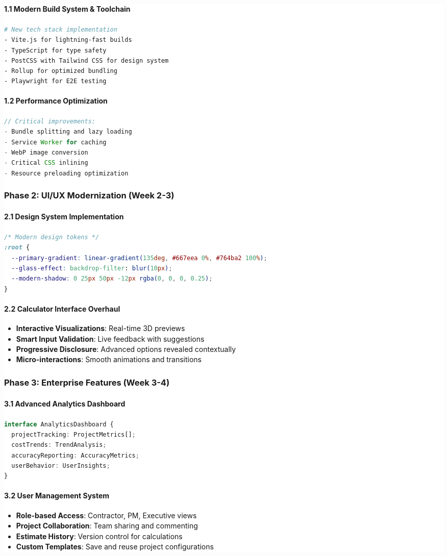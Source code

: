 #### 1.1 Modern Build System & Toolchain
```bash
# New tech stack implementation
- Vite.js for lightning-fast builds
- TypeScript for type safety
- PostCSS with Tailwind CSS for design system
- Rollup for optimized bundling
- Playwright for E2E testing
```

#### 1.2 Performance Optimization
```javascript
// Critical improvements:
- Bundle splitting and lazy loading
- Service Worker for caching
- WebP image conversion
- Critical CSS inlining
- Resource preloading optimization
```

### Phase 2: UI/UX Modernization (Week 2-3)

#### 2.1 Design System Implementation
```css
/* Modern design tokens */
:root {
  --primary-gradient: linear-gradient(135deg, #667eea 0%, #764ba2 100%);
  --glass-effect: backdrop-filter: blur(10px);
  --modern-shadow: 0 25px 50px -12px rgba(0, 0, 0, 0.25);
}
```

#### 2.2 Calculator Interface Overhaul
- **Interactive Visualizations**: Real-time 3D previews
- **Smart Input Validation**: Live feedback with suggestions
- **Progressive Disclosure**: Advanced options revealed contextually
- **Micro-interactions**: Smooth animations and transitions

### Phase 3: Enterprise Features (Week 3-4)

#### 3.1 Advanced Analytics Dashboard
```typescript
interface AnalyticsDashboard {
  projectTracking: ProjectMetrics[];
  costTrends: TrendAnalysis;
  accuracyReporting: AccuracyMetrics;
  userBehavior: UserInsights;
}
```

#### 3.2 User Management System
- **Role-based Access**: Contractor, PM, Executive views
- **Project Collaboration**: Team sharing and commenting
- **Estimate History**: Version control for calculations
- **Custom Templates**: Save and reuse project configurations
